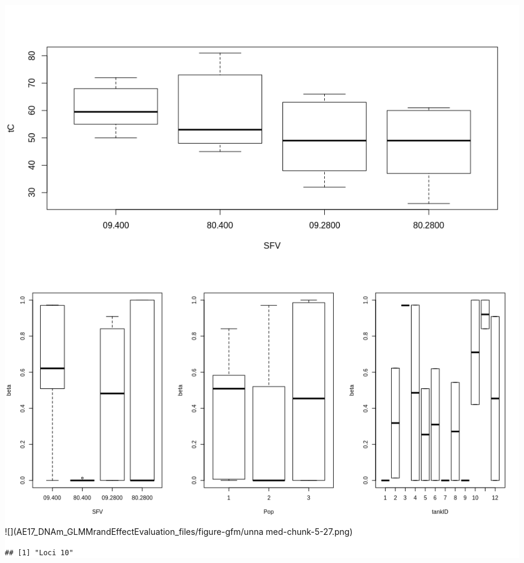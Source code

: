 ![](AE17_DNAm_GLMMrandEffectEvaluation_files/figure-gfm/unnamed-chunk-5-25.png)![](AE17_DNAm_GLMMrandEffectEvaluation_files/figure-gfm/unnamed-chunk-5-26.png)![](AE17_DNAm_GLMMrandEffectEvaluation_files/figure-gfm/unna
med-chunk-5-27.png)

    ## [1] "Loci 10"
